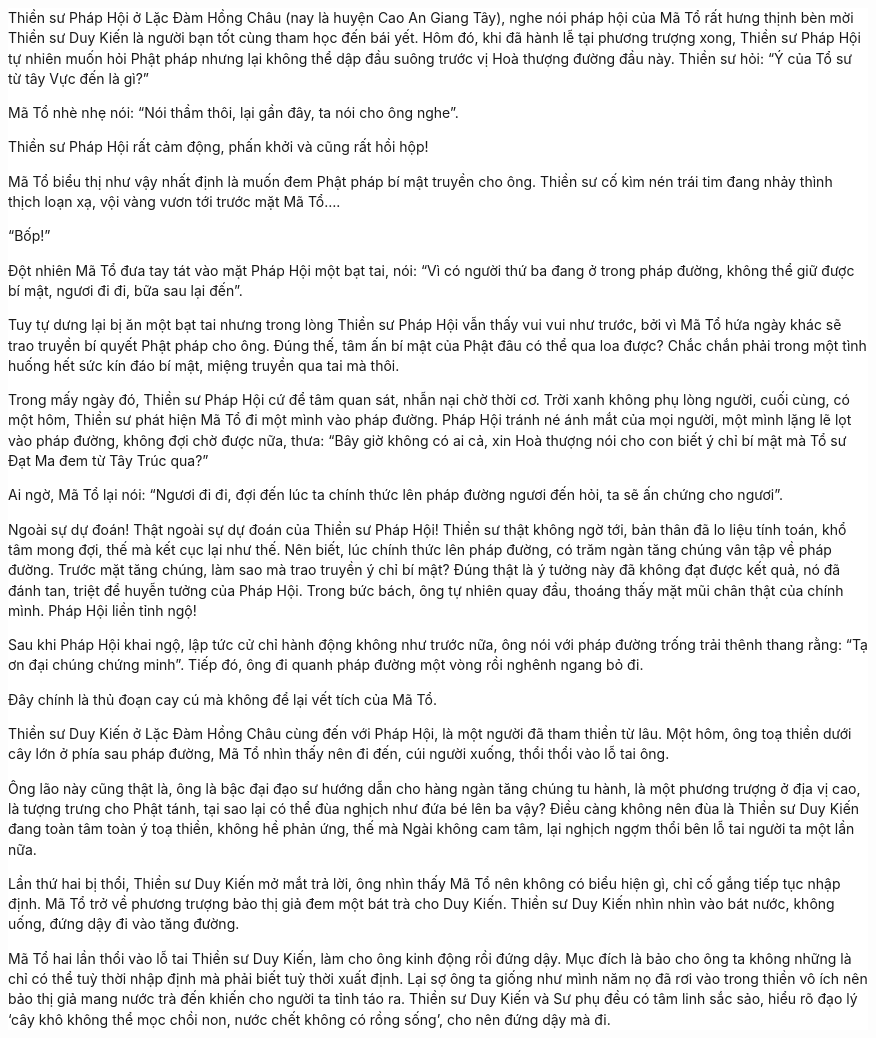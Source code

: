 Thiền sư Pháp Hội ở Lặc Đàm Hồng Châu (nay là huyện Cao An Giang Tây), nghe nói pháp hội của Mã Tổ rất hưng thịnh bèn mời Thiền sư Duy Kiến là người bạn tốt cùng tham học đến bái yết. Hôm đó, khi đã hành lễ tại phương trượng xong, Thiền sư Pháp Hội tự nhiên muốn hỏi Phật pháp nhưng lại không thể dập đầu suông trước vị Hoà thượng đường đầu này. Thiền sư hỏi: “Ý của Tổ sư từ tây Vực đến là gì?”

Mã Tổ nhè nhẹ nói: “Nói thầm thôi, lại gần đây, ta nói cho ông nghe”.

Thiền sư Pháp Hội rất cảm động, phấn khởi và cũng rất hồi hộp!

Mã Tổ biểu thị như vậy nhất định là muốn đem Phật pháp bí mật truyền cho ông. Thiền sư cố kìm nén trái tim đang nhảy thình thịch loạn xạ, vội vàng vươn tới trước mặt Mã Tổ….

“Bốp!”

Đột nhiên Mã Tổ đưa tay tát vào mặt Pháp Hội một bạt tai, nói: “Vì có người thứ ba đang ở trong pháp đường, không thể giữ được bí mật, ngươi đi đi, bữa sau lại đến”.

Tuy tự dưng lại bị ăn một bạt tai nhưng trong lòng Thiền sư Pháp Hội vẫn thấy vui vui như trước, bởi vì Mã Tổ hứa ngày khác sẽ trao truyền bí quyết Phật pháp cho ông. Đúng thế, tâm ấn bí mật của Phật đâu có thể qua loa được? Chắc chắn phải trong một tình huống hết sức kín đáo bí mật, miệng truyền qua tai mà thôi.

Trong mấy ngày đó, Thiền sư Pháp Hội cứ để tâm quan sát, nhẫn nại chờ thời cơ. Trời xanh không phụ lòng người, cuối cùng, có một hôm, Thiền sư phát hiện Mã Tổ đi một mình vào pháp đường. Pháp Hội tránh né ánh mắt của mọi người, một mình lặng lẽ lọt vào pháp đường, không đợi chờ được nữa, thưa: “Bây giờ không có ai cả, xin Hoà thượng nói cho con biết ý chỉ bí mật mà Tổ sư Đạt Ma đem từ Tây Trúc qua?”

Ai ngờ, Mã Tổ lại nói: “Ngươi đi đi, đợi đến lúc ta chính thức lên pháp đường ngươi đến hỏi, ta sẽ ấn chứng cho ngươi”.

Ngoài sự dự đoán! Thật ngoài sự dự đoán của Thiền sư Pháp Hội! Thiền sư thật không ngờ tới, bản thân đã lo liệu tính toán, khổ tâm mong đợi, thế mà kết cục lại như thế. Nên biết, lúc chính thức lên pháp đường, có trăm ngàn tăng chúng vân tập về pháp đường. Trước mặt tăng chúng, làm sao mà trao truyền ý chỉ bí mật? Đúng thật là ý tưởng này đã không đạt được kết quả, nó đã đánh tan, triệt để huyễn tưởng của Pháp Hội. Trong bức bách, ông tự nhiên quay đầu, thoáng thấy mặt mũi chân thật của chính mình. Pháp Hội liền tỉnh ngộ!

Sau khi Pháp Hội khai ngộ, lập tức cử chỉ hành động không như trước nữa, ông nói với pháp đường trống trải thênh thang rằng: “Tạ ơn đại chúng chứng minh”. Tiếp đó, ông đi quanh pháp đường một vòng rồi nghênh ngang bỏ đi.

Đây chính là thủ đoạn cay cú mà không để lại vết tích của Mã Tổ.

Thiền sư Duy Kiến ở Lặc Đàm Hồng Châu cùng đến với Pháp Hội, là một người đã tham thiền từ lâu. Một hôm, ông toạ thiền dưới cây lớn ở phía sau pháp đường, Mã Tổ nhìn thấy nên đi đến, cúi người xuống, thổi thổi vào lỗ tai ông.

Ông lão này cũng thật là, ông là bậc đại đạo sư hướng dẫn cho hàng ngàn tăng chúng tu hành, là một phương trượng ở địa vị cao, là tượng trưng cho Phật tánh, tại sao lại có thể đùa nghịch như đứa bé lên ba vậy? Điều càng không nên đùa là Thiền sư Duy Kiến đang toàn tâm toàn ý toạ thiền, không hề phản ứng, thế mà Ngài không cam tâm, lại nghịch ngợm thổi bên lỗ tai người ta một lần nữa.

Lần thứ hai bị thổi, Thiền sư Duy Kiến mở mắt trả lời, ông nhìn thấy Mã Tổ nên không có biểu hiện gì, chỉ cố gắng tiếp tục nhập định. Mã Tổ trở về phương trượng bảo thị giả đem một bát trà cho Duy Kiến. Thiền sư Duy Kiến nhìn nhìn vào bát nước, không uống, đứng dậy đi vào tăng đường.

Mã Tổ hai lần thổi vào lỗ tai Thiền sư Duy Kiến, làm cho ông kinh động rồi đứng dậy. Mục đích là bảo cho ông ta không những là chỉ có thể tuỳ thời nhập định mà phải biết tuỳ thời xuất định. Lại sợ ông ta giống như mình năm nọ đã rơi vào trong thiền vô ích nên bảo thị giả mang nước trà đến khiến cho người ta tỉnh táo ra. Thiền sư Duy Kiến và Sư phụ đều có tâm linh sắc sảo, hiểu rõ đạo lý ‘cây khô không thể mọc chồi non, nước chết không có rồng sống’, cho nên đứng dậy mà đi.
